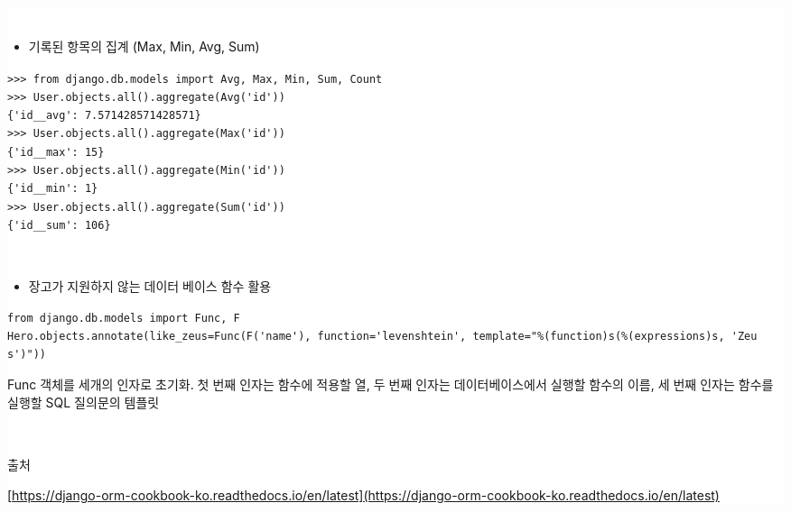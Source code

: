 <br/>

- 기록된 항목의 집계 (Max, Min, Avg, Sum)
```shell script
>>> from django.db.models import Avg, Max, Min, Sum, Count
>>> User.objects.all().aggregate(Avg('id'))
{'id__avg': 7.571428571428571}
>>> User.objects.all().aggregate(Max('id'))
{'id__max': 15}
>>> User.objects.all().aggregate(Min('id'))
{'id__min': 1}
>>> User.objects.all().aggregate(Sum('id'))
{'id__sum': 106}
```

<br/>

- 장고가 지원하지 않는 데이터 베이스 함수 활용

```shell script
from django.db.models import Func, F
Hero.objects.annotate(like_zeus=Func(F('name'), function='levenshtein', template="%(function)s(%(expressions)s, 'Zeus')"))
```

Func 객체를 세개의 인자로 초기화. 첫 번째 인자는 함수에 적용할 열, 두 번째 인자는 데이터베이스에서 실행할 함수의 이름, 세 번째 인자는 함수를 실행할 SQL 질의문의 템플릿

<br/>

출처

[https://django-orm-cookbook-ko.readthedocs.io/en/latest](https://django-orm-cookbook-ko.readthedocs.io/en/latest)